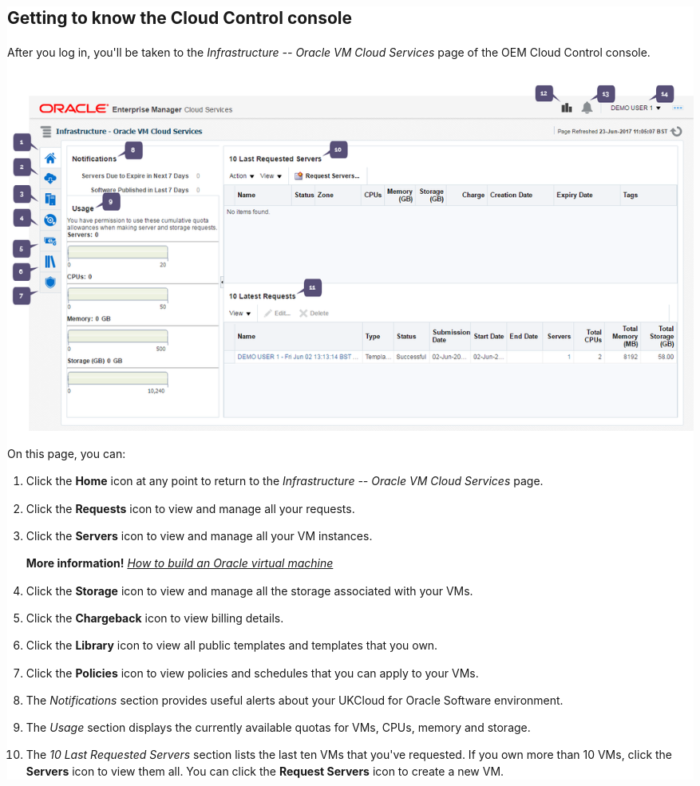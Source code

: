 ## Getting to know the Cloud Control console

After you log in, you'll be taken to the *Infrastructure -- Oracle VM Cloud Services* page of the OEM Cloud Control console.

![Oracle VM Cloud Services page](images/orcl-console-cloud-services.png)

On this page, you can:

1. Click the **Home** icon at any point to return to the *Infrastructure -- Oracle VM Cloud Services* page.

2. Click the **Requests** icon to view and manage all your requests.

3. Click the **Servers** icon to view and manage all your VM instances.

    **More information!** [*How to build an Oracle virtual machine*](orcl-how-build-vm.md)

4. Click the **Storage** icon to view and manage all the storage associated with your VMs.

5. Click the **Chargeback** icon to view billing details.

6. Click the **Library** icon to view all public templates and templates that you own.

7. Click the **Policies** icon to view policies and schedules that you can apply to your VMs.

8. The *Notifications* section provides useful alerts about your UKCloud for Oracle Software environment.

9. The *Usage* section displays the currently available quotas for VMs, CPUs, memory and storage.

10. The *10 Last Requested Servers* section lists the last ten VMs that you've requested. If you own more than 10 VMs, click the **Servers** icon to view them all. You can click the **Request Servers** icon to create a new VM.
